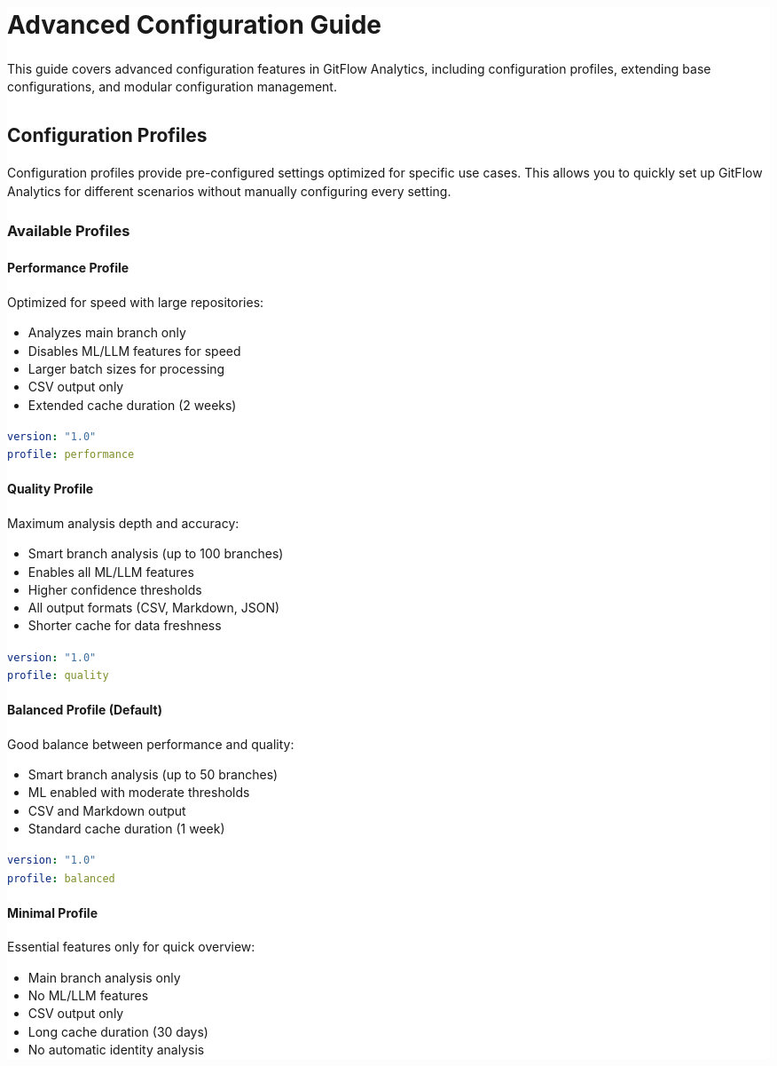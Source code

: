 # Advanced Configuration Guide

This guide covers advanced configuration features in GitFlow Analytics, including configuration profiles, extending base configurations, and modular configuration management.

## Configuration Profiles

Configuration profiles provide pre-configured settings optimized for specific use cases. This allows you to quickly set up GitFlow Analytics for different scenarios without manually configuring every setting.

### Available Profiles

#### Performance Profile
Optimized for speed with large repositories:
- Analyzes main branch only
- Disables ML/LLM features for speed
- Larger batch sizes for processing
- CSV output only
- Extended cache duration (2 weeks)

```yaml
version: "1.0"
profile: performance
```

#### Quality Profile  
Maximum analysis depth and accuracy:
- Smart branch analysis (up to 100 branches)
- Enables all ML/LLM features
- Higher confidence thresholds
- All output formats (CSV, Markdown, JSON)
- Shorter cache for data freshness

```yaml
version: "1.0"
profile: quality
```

#### Balanced Profile (Default)
Good balance between performance and quality:
- Smart branch analysis (up to 50 branches)
- ML enabled with moderate thresholds
- CSV and Markdown output
- Standard cache duration (1 week)

```yaml
version: "1.0"
profile: balanced
```

#### Minimal Profile
Essential features only for quick overview:
- Main branch analysis only
- No ML/LLM features
- CSV output only
- Long cache duration (30 days)
- No automatic identity analysis
